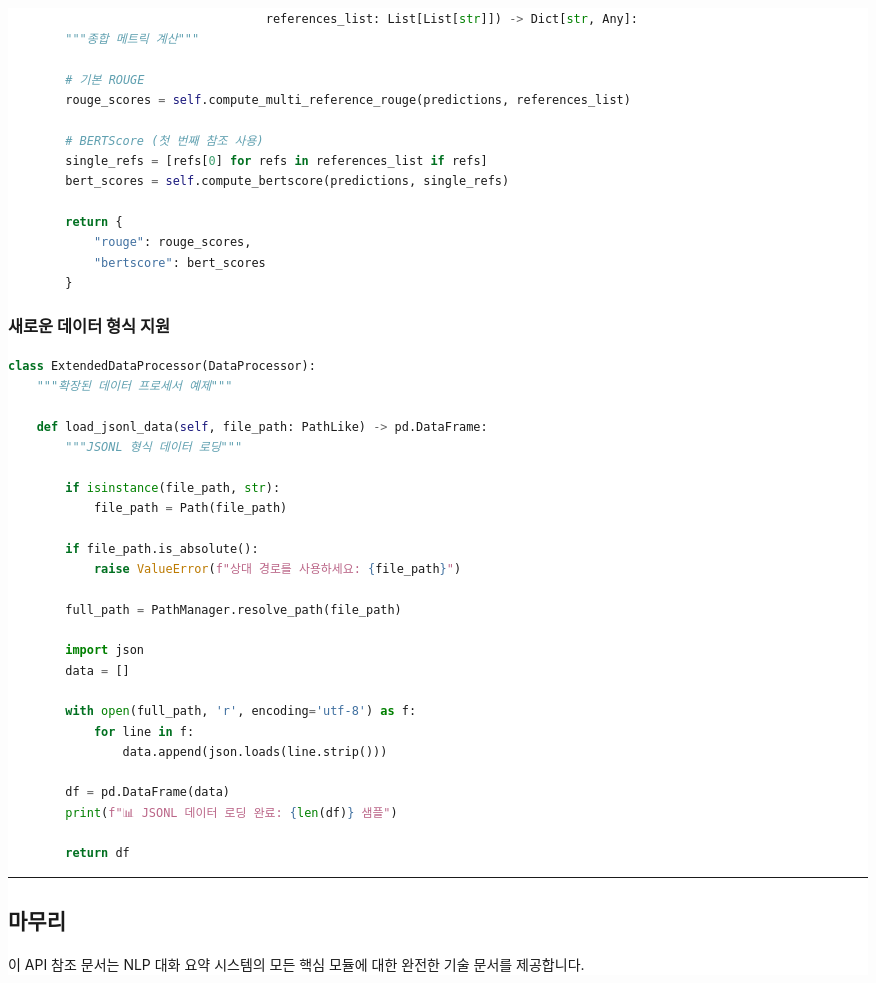```python
                                    references_list: List[List[str]]) -> Dict[str, Any]:
        """종합 메트릭 계산"""
        
        # 기본 ROUGE
        rouge_scores = self.compute_multi_reference_rouge(predictions, references_list)
        
        # BERTScore (첫 번째 참조 사용)
        single_refs = [refs[0] for refs in references_list if refs]
        bert_scores = self.compute_bertscore(predictions, single_refs)
        
        return {
            "rouge": rouge_scores,
            "bertscore": bert_scores
        }
```

### 새로운 데이터 형식 지원

```python
class ExtendedDataProcessor(DataProcessor):
    """확장된 데이터 프로세서 예제"""
    
    def load_jsonl_data(self, file_path: PathLike) -> pd.DataFrame:
        """JSONL 형식 데이터 로딩"""
        
        if isinstance(file_path, str):
            file_path = Path(file_path)
        
        if file_path.is_absolute():
            raise ValueError(f"상대 경로를 사용하세요: {file_path}")
        
        full_path = PathManager.resolve_path(file_path)
        
        import json
        data = []
        
        with open(full_path, 'r', encoding='utf-8') as f:
            for line in f:
                data.append(json.loads(line.strip()))
        
        df = pd.DataFrame(data)
        print(f"📊 JSONL 데이터 로딩 완료: {len(df)} 샘플")
        
        return df
```

---

## 마무리

이 API 참조 문서는 NLP 대화 요약 시스템의 모든 핵심 모듈에 대한 완전한 기술 문서를 제공합니다. 
